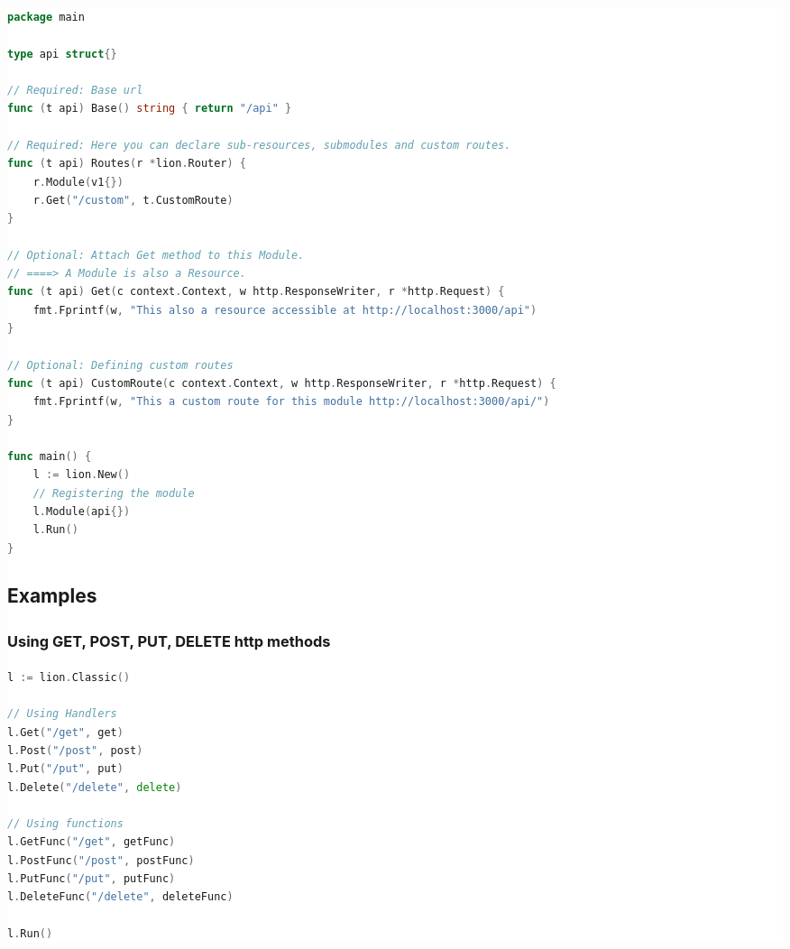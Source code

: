```go
package main

type api struct{}

// Required: Base url
func (t api) Base() string { return "/api" }

// Required: Here you can declare sub-resources, submodules and custom routes.
func (t api) Routes(r *lion.Router) {
	r.Module(v1{})
	r.Get("/custom", t.CustomRoute)
}

// Optional: Attach Get method to this Module.
// ====> A Module is also a Resource.
func (t api) Get(c context.Context, w http.ResponseWriter, r *http.Request) {
	fmt.Fprintf(w, "This also a resource accessible at http://localhost:3000/api")
}

// Optional: Defining custom routes
func (t api) CustomRoute(c context.Context, w http.ResponseWriter, r *http.Request) {
	fmt.Fprintf(w, "This a custom route for this module http://localhost:3000/api/")
}

func main() {
	l := lion.New()
	// Registering the module
	l.Module(api{})
	l.Run()
}
```

## Examples

### Using GET, POST, PUT, DELETE http methods

```go
l := lion.Classic()

// Using Handlers
l.Get("/get", get)
l.Post("/post", post)
l.Put("/put", put)
l.Delete("/delete", delete)

// Using functions
l.GetFunc("/get", getFunc)
l.PostFunc("/post", postFunc)
l.PutFunc("/put", putFunc)
l.DeleteFunc("/delete", deleteFunc)

l.Run()
```
